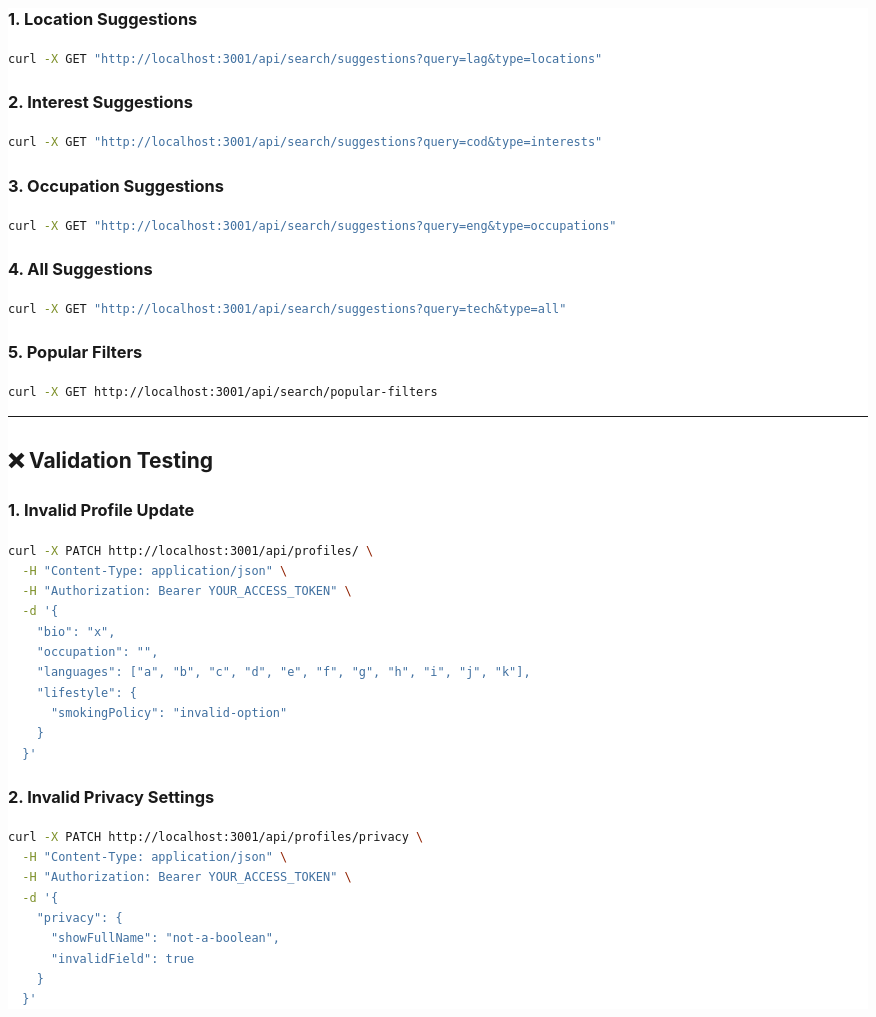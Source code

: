 ### **1. Location Suggestions**
```bash
curl -X GET "http://localhost:3001/api/search/suggestions?query=lag&type=locations"
```

### **2. Interest Suggestions**
```bash
curl -X GET "http://localhost:3001/api/search/suggestions?query=cod&type=interests"
```

### **3. Occupation Suggestions**
```bash
curl -X GET "http://localhost:3001/api/search/suggestions?query=eng&type=occupations"
```

### **4. All Suggestions**
```bash
curl -X GET "http://localhost:3001/api/search/suggestions?query=tech&type=all"
```

### **5. Popular Filters**
```bash
curl -X GET http://localhost:3001/api/search/popular-filters
```

---

## ❌ **Validation Testing**

### **1. Invalid Profile Update**
```bash
curl -X PATCH http://localhost:3001/api/profiles/ \
  -H "Content-Type: application/json" \
  -H "Authorization: Bearer YOUR_ACCESS_TOKEN" \
  -d '{
    "bio": "x",
    "occupation": "",
    "languages": ["a", "b", "c", "d", "e", "f", "g", "h", "i", "j", "k"],
    "lifestyle": {
      "smokingPolicy": "invalid-option"
    }
  }'
```

### **2. Invalid Privacy Settings**
```bash
curl -X PATCH http://localhost:3001/api/profiles/privacy \
  -H "Content-Type: application/json" \
  -H "Authorization: Bearer YOUR_ACCESS_TOKEN" \
  -d '{
    "privacy": {
      "showFullName": "not-a-boolean",
      "invalidField": true
    }
  }'
```

